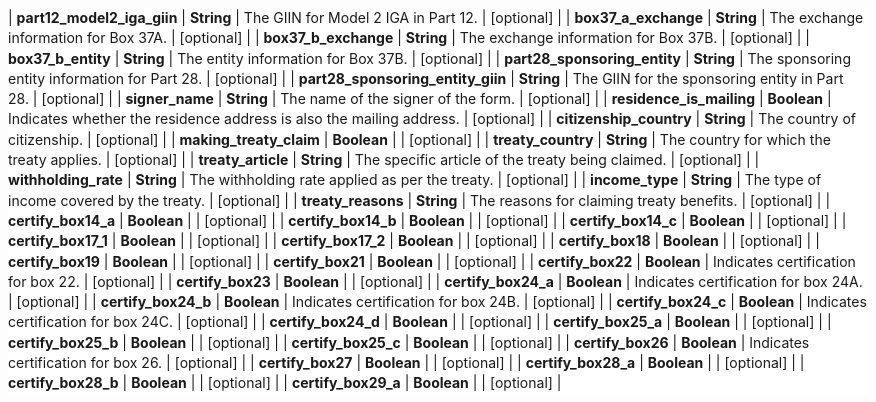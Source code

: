 | **part12_model2_iga_giin** | **String** | The GIIN for Model 2 IGA in Part 12. | [optional] |
| **box37_a_exchange** | **String** | The exchange information for Box 37A. | [optional] |
| **box37_b_exchange** | **String** | The exchange information for Box 37B. | [optional] |
| **box37_b_entity** | **String** | The entity information for Box 37B. | [optional] |
| **part28_sponsoring_entity** | **String** | The sponsoring entity information for Part 28. | [optional] |
| **part28_sponsoring_entity_giin** | **String** | The GIIN for the sponsoring entity in Part 28. | [optional] |
| **signer_name** | **String** | The name of the signer of the form. | [optional] |
| **residence_is_mailing** | **Boolean** | Indicates whether the residence address is also the mailing address. | [optional] |
| **citizenship_country** | **String** | The country of citizenship. | [optional] |
| **making_treaty_claim** | **Boolean** |  | [optional] |
| **treaty_country** | **String** | The country for which the treaty applies. | [optional] |
| **treaty_article** | **String** | The specific article of the treaty being claimed. | [optional] |
| **withholding_rate** | **String** | The withholding rate applied as per the treaty. | [optional] |
| **income_type** | **String** | The type of income covered by the treaty. | [optional] |
| **treaty_reasons** | **String** | The reasons for claiming treaty benefits. | [optional] |
| **certify_box14_a** | **Boolean** |  | [optional] |
| **certify_box14_b** | **Boolean** |  | [optional] |
| **certify_box14_c** | **Boolean** |  | [optional] |
| **certify_box17_1** | **Boolean** |  | [optional] |
| **certify_box17_2** | **Boolean** |  | [optional] |
| **certify_box18** | **Boolean** |  | [optional] |
| **certify_box19** | **Boolean** |  | [optional] |
| **certify_box21** | **Boolean** |  | [optional] |
| **certify_box22** | **Boolean** | Indicates certification for box 22. | [optional] |
| **certify_box23** | **Boolean** |  | [optional] |
| **certify_box24_a** | **Boolean** | Indicates certification for box 24A. | [optional] |
| **certify_box24_b** | **Boolean** | Indicates certification for box 24B. | [optional] |
| **certify_box24_c** | **Boolean** | Indicates certification for box 24C. | [optional] |
| **certify_box24_d** | **Boolean** |  | [optional] |
| **certify_box25_a** | **Boolean** |  | [optional] |
| **certify_box25_b** | **Boolean** |  | [optional] |
| **certify_box25_c** | **Boolean** |  | [optional] |
| **certify_box26** | **Boolean** | Indicates certification for box 26. | [optional] |
| **certify_box27** | **Boolean** |  | [optional] |
| **certify_box28_a** | **Boolean** |  | [optional] |
| **certify_box28_b** | **Boolean** |  | [optional] |
| **certify_box29_a** | **Boolean** |  | [optional] |